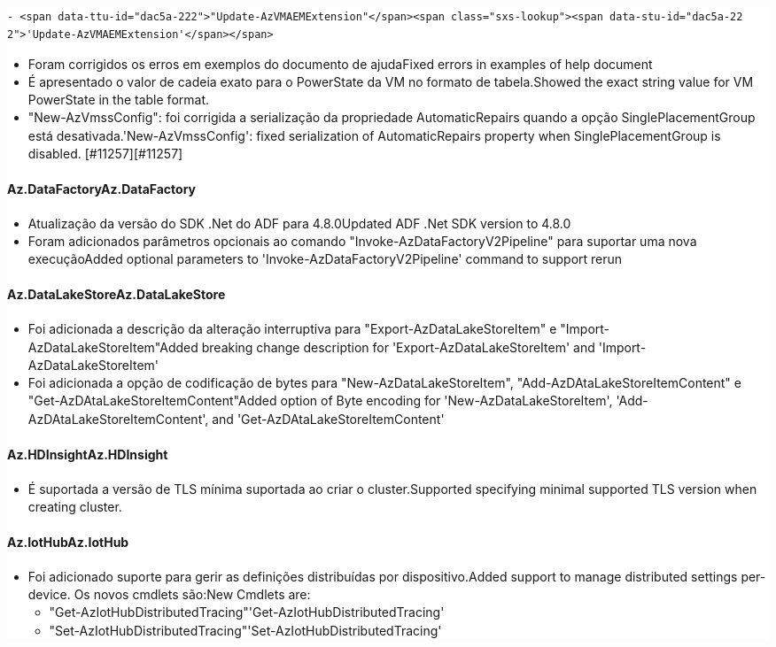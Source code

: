     - <span data-ttu-id="dac5a-222">"Update-AzVMAEMExtension"</span><span class="sxs-lookup"><span data-stu-id="dac5a-222">'Update-AzVMAEMExtension'</span></span>
* <span data-ttu-id="dac5a-223">Foram corrigidos os erros em exemplos do documento de ajuda</span><span class="sxs-lookup"><span data-stu-id="dac5a-223">Fixed errors in examples of help document</span></span>
* <span data-ttu-id="dac5a-224">É apresentado o valor de cadeia exato para o PowerState da VM no formato de tabela.</span><span class="sxs-lookup"><span data-stu-id="dac5a-224">Showed the exact string value for VM PowerState in the table format.</span></span>
* <span data-ttu-id="dac5a-225">"New-AzVmssConfig": foi corrigida a serialização da propriedade AutomaticRepairs quando a opção SinglePlacementGroup está desativada.</span><span class="sxs-lookup"><span data-stu-id="dac5a-225">'New-AzVmssConfig': fixed serialization of AutomaticRepairs property when SinglePlacementGroup is disabled.</span></span> <span data-ttu-id="dac5a-226">[#11257]</span><span class="sxs-lookup"><span data-stu-id="dac5a-226">[#11257]</span></span>

#### <a name="azdatafactory"></a><span data-ttu-id="dac5a-227">Az.DataFactory</span><span class="sxs-lookup"><span data-stu-id="dac5a-227">Az.DataFactory</span></span>
* <span data-ttu-id="dac5a-228">Atualização da versão do SDK .Net do ADF para 4.8.0</span><span class="sxs-lookup"><span data-stu-id="dac5a-228">Updated ADF .Net SDK version to 4.8.0</span></span>
* <span data-ttu-id="dac5a-229">Foram adicionados parâmetros opcionais ao comando "Invoke-AzDataFactoryV2Pipeline" para suportar uma nova execução</span><span class="sxs-lookup"><span data-stu-id="dac5a-229">Added optional parameters to 'Invoke-AzDataFactoryV2Pipeline' command to support rerun</span></span>

#### <a name="azdatalakestore"></a><span data-ttu-id="dac5a-230">Az.DataLakeStore</span><span class="sxs-lookup"><span data-stu-id="dac5a-230">Az.DataLakeStore</span></span>
* <span data-ttu-id="dac5a-231">Foi adicionada a descrição da alteração interruptiva para "Export-AzDataLakeStoreItem" e "Import-AzDataLakeStoreItem"</span><span class="sxs-lookup"><span data-stu-id="dac5a-231">Added breaking change description for 'Export-AzDataLakeStoreItem' and 'Import-AzDataLakeStoreItem'</span></span>
* <span data-ttu-id="dac5a-232">Foi adicionada a opção de codificação de bytes para "New-AzDataLakeStoreItem", "Add-AzDAtaLakeStoreItemContent" e "Get-AzDAtaLakeStoreItemContent"</span><span class="sxs-lookup"><span data-stu-id="dac5a-232">Added option of Byte encoding for 'New-AzDataLakeStoreItem', 'Add-AzDAtaLakeStoreItemContent', and 'Get-AzDAtaLakeStoreItemContent'</span></span>

#### <a name="azhdinsight"></a><span data-ttu-id="dac5a-233">Az.HDInsight</span><span class="sxs-lookup"><span data-stu-id="dac5a-233">Az.HDInsight</span></span>
* <span data-ttu-id="dac5a-234">É suportada a versão de TLS mínima suportada ao criar o cluster.</span><span class="sxs-lookup"><span data-stu-id="dac5a-234">Supported specifying minimal supported TLS version when creating cluster.</span></span>

#### <a name="aziothub"></a><span data-ttu-id="dac5a-235">Az.IotHub</span><span class="sxs-lookup"><span data-stu-id="dac5a-235">Az.IotHub</span></span>
* <span data-ttu-id="dac5a-236">Foi adicionado suporte para gerir as definições distribuídas por dispositivo.</span><span class="sxs-lookup"><span data-stu-id="dac5a-236">Added support to manage distributed settings per-device.</span></span> <span data-ttu-id="dac5a-237">Os novos cmdlets são:</span><span class="sxs-lookup"><span data-stu-id="dac5a-237">New Cmdlets are:</span></span>
    - <span data-ttu-id="dac5a-238">"Get-AzIotHubDistributedTracing"</span><span class="sxs-lookup"><span data-stu-id="dac5a-238">'Get-AzIotHubDistributedTracing'</span></span>
    - <span data-ttu-id="dac5a-239">"Set-AzIotHubDistributedTracing"</span><span class="sxs-lookup"><span data-stu-id="dac5a-239">'Set-AzIotHubDistributedTracing'</span></span>
